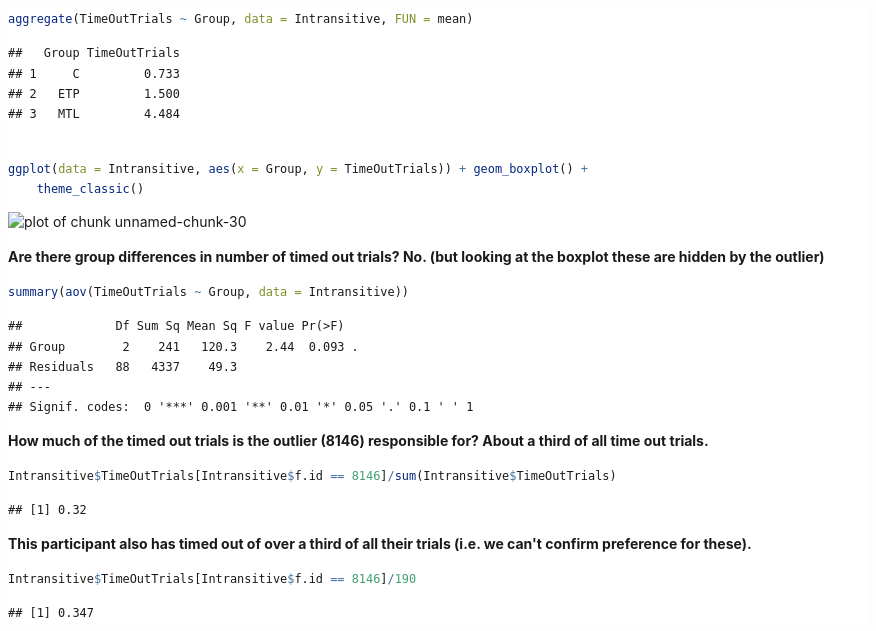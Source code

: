 ```r
aggregate(TimeOutTrials ~ Group, data = Intransitive, FUN = mean)
```

```
##   Group TimeOutTrials
## 1     C         0.733
## 2   ETP         1.500
## 3   MTL         4.484
```

```r

ggplot(data = Intransitive, aes(x = Group, y = TimeOutTrials)) + geom_boxplot() + 
    theme_classic()
```

![plot of chunk unnamed-chunk-30](figure/unnamed-chunk-30.png) 


**Are there group differences in number of timed out trials? No. (but looking at the boxplot these are hidden by the outlier)**


```r
summary(aov(TimeOutTrials ~ Group, data = Intransitive))
```

```
##             Df Sum Sq Mean Sq F value Pr(>F)  
## Group        2    241   120.3    2.44  0.093 .
## Residuals   88   4337    49.3                 
## ---
## Signif. codes:  0 '***' 0.001 '**' 0.01 '*' 0.05 '.' 0.1 ' ' 1
```


**How much of the timed out trials is the outlier (8146) responsible for? About a third of all time out trials.** 


```r
Intransitive$TimeOutTrials[Intransitive$f.id == 8146]/sum(Intransitive$TimeOutTrials)
```

```
## [1] 0.32
```


**This participant also has timed out of over a third of all their trials (i.e. we can't confirm preference for these).**


```r
Intransitive$TimeOutTrials[Intransitive$f.id == 8146]/190
```

```
## [1] 0.347
```

